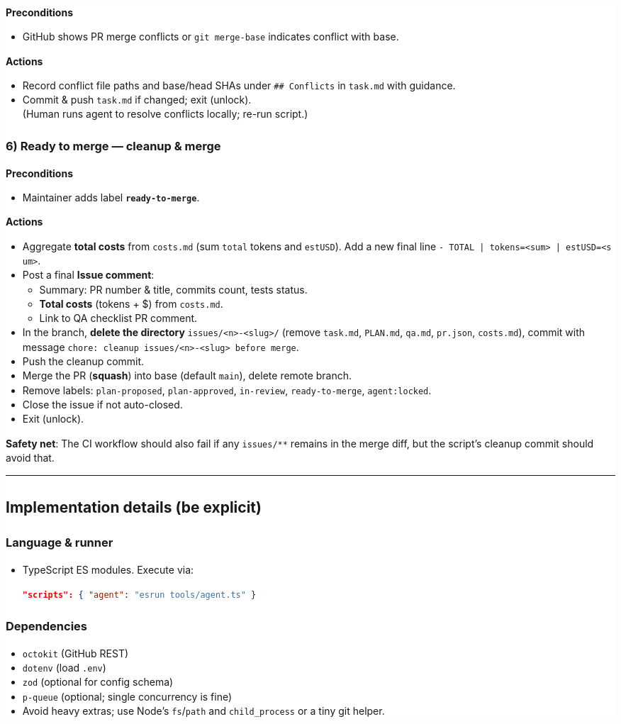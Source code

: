 **Preconditions**

- GitHub shows PR merge conflicts or `git merge-base` indicates conflict with
  base.

**Actions**

- Record conflict file paths and base/head SHAs under `## Conflicts` in
  `task.md` with guidance.
- Commit & push `task.md` if changed; exit (unlock).  
  (Human runs agent to resolve conflicts locally; re-run script.)

### 6) Ready to merge — **cleanup & merge**

**Preconditions**

- Maintainer adds label **`ready-to-merge`**.

**Actions**

- Aggregate **total costs** from `costs.md` (sum `total` tokens and `estUSD`).
  Add a new final line `- TOTAL | tokens=<sum> | estUSD=<sum>`.
- Post a final **Issue comment**:
  - Summary: PR number & title, commits count, tests status.
  - **Total costs** (tokens + $) from `costs.md`.
  - Link to QA checklist PR comment.
- In the branch, **delete the directory** `issues/<n>-<slug>/` (remove
  `task.md`, `PLAN.md`, `qa.md`, `pr.json`, `costs.md`), commit with message
  `chore: cleanup issues/<n>-<slug> before merge`.
- Push the cleanup commit.
- Merge the PR (**squash**) into base (default `main`), delete remote branch.
- Remove labels: `plan-proposed`, `plan-approved`, `in-review`,
  `ready-to-merge`, `agent:locked`.
- Close the issue if not auto-closed.
- Exit (unlock).

**Safety net**: The CI workflow should also fail if any `issues/**` remains in
the merge diff, but the script’s cleanup commit should avoid that.

---

## Implementation details (be explicit)

### Language & runner

- TypeScript ES modules. Execute via:
  ```json
  "scripts": { "agent": "esrun tools/agent.ts" }
  ```

### Dependencies

- `octokit` (GitHub REST)
- `dotenv` (load `.env`)
- `zod` (optional for config schema)
- `p-queue` (optional; single concurrency is fine)
- Avoid heavy extras; use Node’s `fs`/`path` and `child_process` or a tiny git
  helper.
